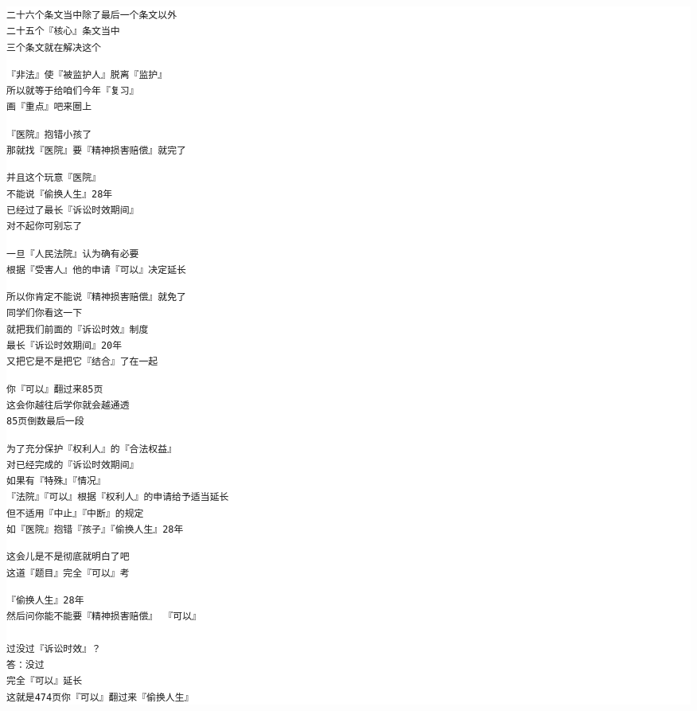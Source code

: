 ```text
二十六个条文当中除了最后一个条文以外
二十五个『核心』条文当中
三个条文就在解决这个
```

```text
『非法』使『被监护人』脱离『监护』
所以就等于给咱们今年『复习』
画『重点』吧来圈上
```

```text
『医院』抱错小孩了
那就找『医院』要『精神损害赔偿』就完了
```

```text
并且这个玩意『医院』
不能说『偷换人生』28年
已经过了最长『诉讼时效期间』
对不起你可别忘了
```

```text
一旦『人民法院』认为确有必要
根据『受害人』他的申请『可以』决定延长
```

```text
所以你肯定不能说『精神损害赔偿』就免了
同学们你看这一下
就把我们前面的『诉讼时效』制度
最长『诉讼时效期间』20年
又把它是不是把它『结合』了在一起
```

```text
你『可以』翻过来85页
这会你越往后学你就会越通透
85页倒数最后一段
```

```text
为了充分保护『权利人』的『合法权益』
对已经完成的『诉讼时效期间』
如果有『特殊』『情况』
『法院』『可以』根据『权利人』的申请给予适当延长
但不适用『中止』『中断』的规定
如『医院』抱错『孩子』『偷换人生』28年
```

```text
这会儿是不是彻底就明白了吧
这道『题目』完全『可以』考
```

```text
『偷换人生』28年
然后问你能不能要『精神损害赔偿』 『可以』

过没过『诉讼时效』？
答：没过
完全『可以』延长
这就是474页你『可以』翻过来『偷换人生』
```
